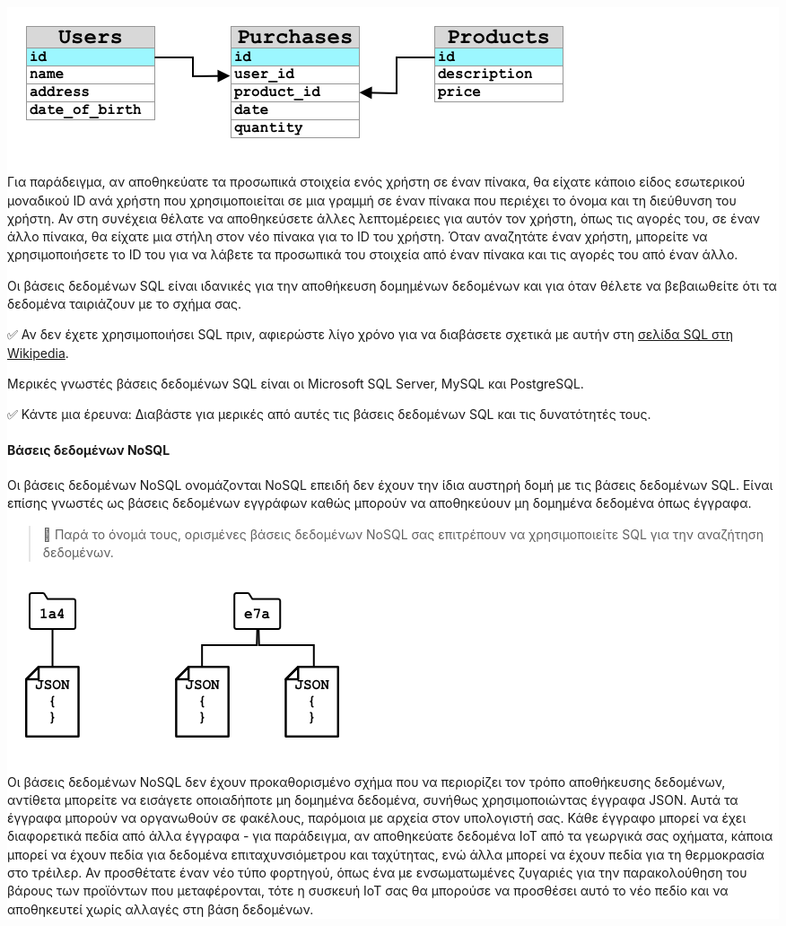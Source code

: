 ![Μια σχεσιακή βάση δεδομένων με το ID του πίνακα Χρηστών να σχετίζεται με τη στήλη user ID του πίνακα αγορών, και το ID του πίνακα προϊόντων να σχετίζεται με το product ID του πίνακα αγορών](../../../../../translated_images/sql-database.be160f12bfccefd3ca718a66468c2c4c89c53e5aad4c295324d576da87f9dfdd.el.png)

Για παράδειγμα, αν αποθηκεύατε τα προσωπικά στοιχεία ενός χρήστη σε έναν πίνακα, θα είχατε κάποιο είδος εσωτερικού μοναδικού ID ανά χρήστη που χρησιμοποιείται σε μια γραμμή σε έναν πίνακα που περιέχει το όνομα και τη διεύθυνση του χρήστη. Αν στη συνέχεια θέλατε να αποθηκεύσετε άλλες λεπτομέρειες για αυτόν τον χρήστη, όπως τις αγορές του, σε έναν άλλο πίνακα, θα είχατε μια στήλη στον νέο πίνακα για το ID του χρήστη. Όταν αναζητάτε έναν χρήστη, μπορείτε να χρησιμοποιήσετε το ID του για να λάβετε τα προσωπικά του στοιχεία από έναν πίνακα και τις αγορές του από έναν άλλο.

Οι βάσεις δεδομένων SQL είναι ιδανικές για την αποθήκευση δομημένων δεδομένων και για όταν θέλετε να βεβαιωθείτε ότι τα δεδομένα ταιριάζουν με το σχήμα σας.

✅ Αν δεν έχετε χρησιμοποιήσει SQL πριν, αφιερώστε λίγο χρόνο για να διαβάσετε σχετικά με αυτήν στη [σελίδα SQL στη Wikipedia](https://wikipedia.org/wiki/SQL).

Μερικές γνωστές βάσεις δεδομένων SQL είναι οι Microsoft SQL Server, MySQL και PostgreSQL.

✅ Κάντε μια έρευνα: Διαβάστε για μερικές από αυτές τις βάσεις δεδομένων SQL και τις δυνατότητές τους.

#### Βάσεις δεδομένων NoSQL

Οι βάσεις δεδομένων NoSQL ονομάζονται NoSQL επειδή δεν έχουν την ίδια αυστηρή δομή με τις βάσεις δεδομένων SQL. Είναι επίσης γνωστές ως βάσεις δεδομένων εγγράφων καθώς μπορούν να αποθηκεύουν μη δομημένα δεδομένα όπως έγγραφα.

> 💁 Παρά το όνομά τους, ορισμένες βάσεις δεδομένων NoSQL σας επιτρέπουν να χρησιμοποιείτε SQL για την αναζήτηση δεδομένων.

![Έγγραφα σε φακέλους σε μια βάση δεδομένων NoSQL](../../../../../translated_images/noqsl-database.62d24ccf5b73f60d35c245a8533f1c7147c0928e955b82cb290b2e184bb434df.el.png)

Οι βάσεις δεδομένων NoSQL δεν έχουν προκαθορισμένο σχήμα που να περιορίζει τον τρόπο αποθήκευσης δεδομένων, αντίθετα μπορείτε να εισάγετε οποιαδήποτε μη δομημένα δεδομένα, συνήθως χρησιμοποιώντας έγγραφα JSON. Αυτά τα έγγραφα μπορούν να οργανωθούν σε φακέλους, παρόμοια με αρχεία στον υπολογιστή σας. Κάθε έγγραφο μπορεί να έχει διαφορετικά πεδία από άλλα έγγραφα - για παράδειγμα, αν αποθηκεύατε δεδομένα IoT από τα γεωργικά σας οχήματα, κάποια μπορεί να έχουν πεδία για δεδομένα επιταχυνσιόμετρου και ταχύτητας, ενώ άλλα μπορεί να έχουν πεδία για τη θερμοκρασία στο τρέιλερ. Αν προσθέτατε έναν νέο τύπο φορτηγού, όπως ένα με ενσωματωμένες ζυγαριές για την παρακολούθηση του βάρους των προϊόντων που μεταφέρονται, τότε η συσκευή IoT σας θα μπορούσε να προσθέσει αυτό το νέο πεδίο και να αποθηκευτεί χωρίς αλλαγές στη βάση δεδομένων.
